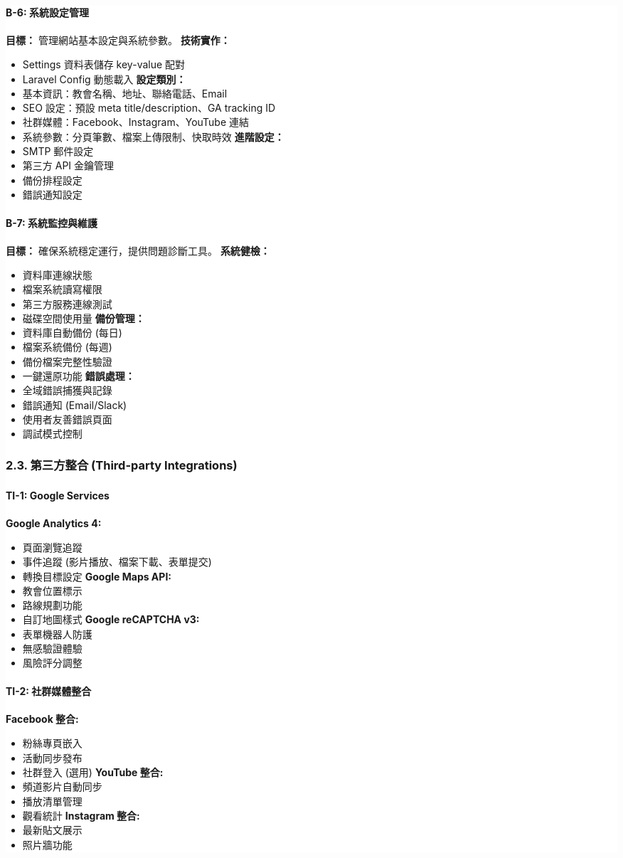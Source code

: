 #### B-6: 系統設定管理
**目標：** 管理網站基本設定與系統參數。
**技術實作：**
- Settings 資料表儲存 key-value 配對
- Laravel Config 動態載入
**設定類別：**
- 基本資訊：教會名稱、地址、聯絡電話、Email
- SEO 設定：預設 meta title/description、GA tracking ID
- 社群媒體：Facebook、Instagram、YouTube 連結
- 系統參數：分頁筆數、檔案上傳限制、快取時效
**進階設定：**
- SMTP 郵件設定
- 第三方 API 金鑰管理
- 備份排程設定
- 錯誤通知設定

#### B-7: 系統監控與維護
**目標：** 確保系統穩定運行，提供問題診斷工具。
**系統健檢：**
- 資料庫連線狀態
- 檔案系統讀寫權限
- 第三方服務連線測試
- 磁碟空間使用量
**備份管理：**
- 資料庫自動備份 (每日)
- 檔案系統備份 (每週)
- 備份檔案完整性驗證
- 一鍵還原功能
**錯誤處理：**
- 全域錯誤捕獲與記錄
- 錯誤通知 (Email/Slack)
- 使用者友善錯誤頁面
- 調試模式控制

### 2.3. 第三方整合 (Third-party Integrations)

#### TI-1: Google Services
**Google Analytics 4:**
- 頁面瀏覽追蹤
- 事件追蹤 (影片播放、檔案下載、表單提交)
- 轉換目標設定
**Google Maps API:**
- 教會位置標示
- 路線規劃功能
- 自訂地圖樣式
**Google reCAPTCHA v3:**
- 表單機器人防護
- 無感驗證體驗
- 風險評分調整

#### TI-2: 社群媒體整合
**Facebook 整合:**
- 粉絲專頁嵌入
- 活動同步發布
- 社群登入 (選用)
**YouTube 整合:**
- 頻道影片自動同步
- 播放清單管理
- 觀看統計
**Instagram 整合:**
- 最新貼文展示
- 照片牆功能
